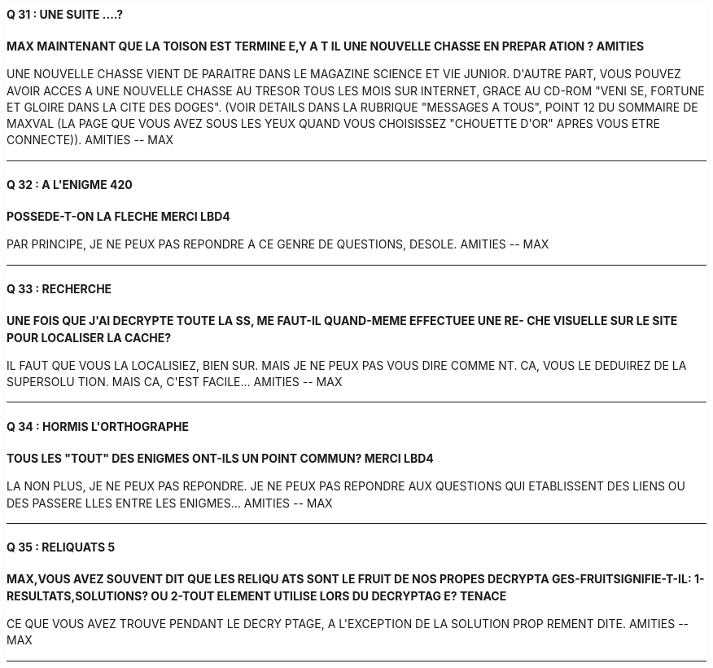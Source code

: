 #### Q 31 : UNE SUITE ....?

**MAX MAINTENANT QUE LA TOISON EST TERMINE E,Y A T IL UNE NOUVELLE CHASSE EN PREPAR ATION ? AMITIES**

UNE NOUVELLE CHASSE VIENT DE PARAITRE DANS LE MAGAZINE
 SCIENCE ET VIE JUNIOR. D'AUTRE PART, VOUS POUVEZ AVOIR ACCES A UNE
NOUVELLE CHASSE AU TRESOR TOUS LES MOIS SUR INTERNET, GRACE AU CD-ROM
"VENI SE, FORTUNE ET GLOIRE DANS LA CITE DES DOGES". (VOIR DETAILS DANS
LA RUBRIQUE "MESSAGES A TOUS", POINT 12 DU SOMMAIRE
DE MAXVAL (LA PAGE QUE VOUS AVEZ SOUS  LES YEUX QUAND VOUS CHOISISSEZ
"CHOUETTE D'OR" APRES VOUS ETRE CONNECTE)). AMITIES -- MAX

---

#### Q 32 : A L'ENIGME 420

**POSSEDE-T-ON LA FLECHE MERCI LBD4**

PAR PRINCIPE, JE NE PEUX PAS REPONDRE A CE GENRE DE QUESTIONS, DESOLE. AMITIES -- MAX

---

#### Q 33 : RECHERCHE

**UNE FOIS QUE J'AI DECRYPTE TOUTE LA SS,  ME FAUT-IL
QUAND-MEME EFFECTUEE UNE RE-  CHE VISUELLE SUR LE SITE POUR LOCALISER
LA CACHE?**

IL FAUT QUE VOUS LA LOCALISIEZ, BIEN  SUR. MAIS JE NE
PEUX PAS VOUS DIRE COMME NT. CA, VOUS LE DEDUIREZ DE LA SUPERSOLU TION.
MAIS CA, C'EST FACILE... AMITIES -- MAX

---

#### Q 34 : HORMIS L'ORTHOGRAPHE

**TOUS LES "TOUT" DES ENIGMES ONT-ILS UN POINT COMMUN? MERCI  LBD4**

LA NON PLUS, JE NE PEUX PAS REPONDRE. JE NE PEUX PAS
REPONDRE AUX QUESTIONS QUI ETABLISSENT DES LIENS OU DES PASSERE LLES
ENTRE LES ENIGMES... AMITIES -- MAX

---

#### Q 35 : RELIQUATS 5

**MAX,VOUS AVEZ SOUVENT DIT QUE LES RELIQU ATS SONT LE
FRUIT DE NOS PROPES DECRYPTA GES-FRUITSIGNIFIE-T-IL:
1-RESULTATS,SOLUTIONS? OU 2-TOUT ELEMENT UTILISE LORS DU DECRYPTAG E?
TENACE**

CE QUE VOUS AVEZ TROUVE PENDANT LE DECRY PTAGE, A L'EXCEPTION DE LA SOLUTION PROP REMENT DITE. AMITIES -- MAX

---
